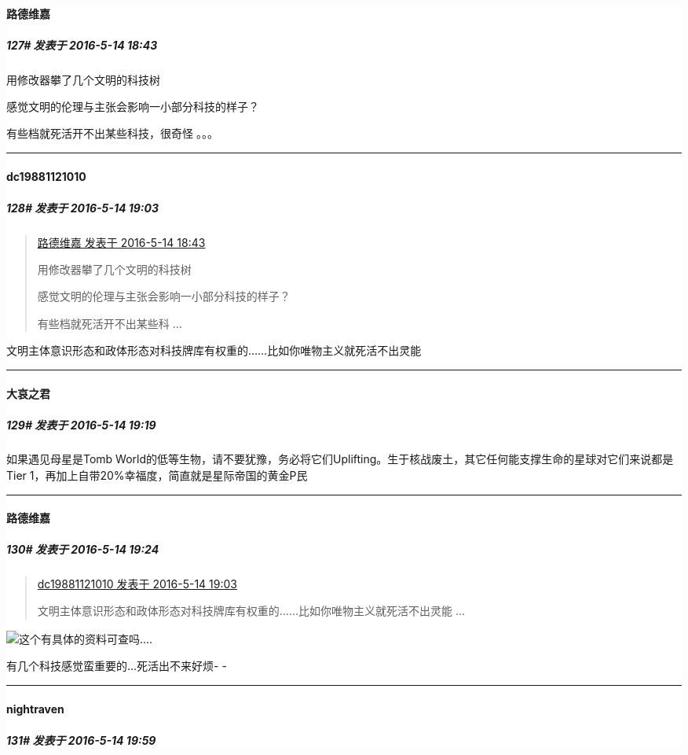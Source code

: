 ####  路德维嘉  
##### 127#       发表于 2016-5-14 18:43


用修改器攀了几个文明的科技树

感觉文明的伦理与主张会影响一小部分科技的样子？

有些档就死活开不出某些科技，很奇怪 。。。


-----

####  dc19881121010  
##### 128#       发表于 2016-5-14 19:03


<blockquote><a href="httphttps://bbs.saraba1st.com/2b/forum.php?mod=redirect&amp;goto=findpost&amp;pid=32427324&amp;ptid=1275523" target="_blank">路德维嘉 发表于 2016-5-14 18:43</a>

用修改器攀了几个文明的科技树

感觉文明的伦理与主张会影响一小部分科技的样子？

有些档就死活开不出某些科 ...</blockquote>
文明主体意识形态和政体形态对科技牌库有权重的……比如你唯物主义就死活不出灵能


-----

####  大哀之君  
##### 129#       发表于 2016-5-14 19:19


如果遇见母星是Tomb World的低等生物，请不要犹豫，务必将它们Uplifting。生于核战废土，其它任何能支撑生命的星球对它们来说都是Tier 1，再加上自带20%幸福度，简直就是星际帝国的黄金P民


-----

####  路德维嘉  
##### 130#       发表于 2016-5-14 19:24


<blockquote><a href="httphttps://bbs.saraba1st.com/2b/forum.php?mod=redirect&amp;goto=findpost&amp;pid=32427472&amp;ptid=1275523" target="_blank">dc19881121010 发表于 2016-5-14 19:03</a>

文明主体意识形态和政体形态对科技牌库有权重的……比如你唯物主义就死活不出灵能 ...</blockquote>
<img src="https://static.saraba1st.com/image/smiley/face/104.gif" referrerpolicy="no-referrer">这个有具体的资料可查吗....

有几个科技感觉蛮重要的...死活出不来好烦- -


-----

####  nightraven  
##### 131#       发表于 2016-5-14 19:59

